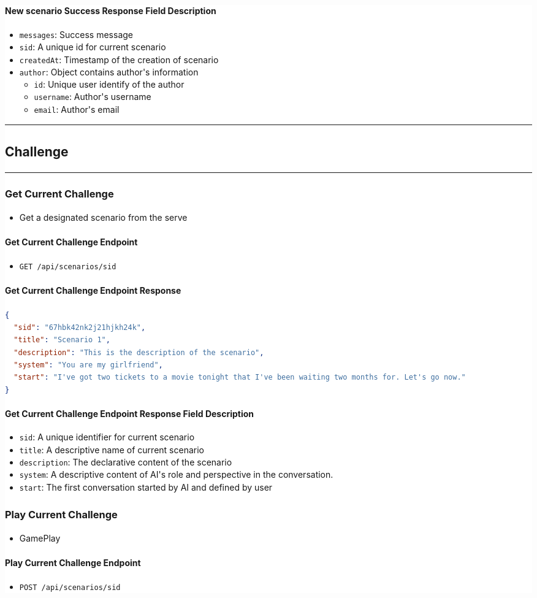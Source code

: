 #### New scenario Success Response Field Description

- `messages`: Success message
- `sid`: A unique id for current scenario
- `createdAt`: Timestamp of the creation of scenario
- `author`: Object contains author's information
  - `id`: Unique user identify of the author
  - `username`: Author's username
  - `email`: Author's email

---

## Challenge

---

### Get Current Challenge

- Get a designated scenario from the serve

#### Get Current Challenge Endpoint

- `GET /api/scenarios/sid`

#### Get Current Challenge Endpoint Response

```json
{
  "sid": "67hbk42nk2j21hjkh24k",
  "title": "Scenario 1",
  "description": "This is the description of the scenario",
  "system": "You are my girlfriend",
  "start": "I've got two tickets to a movie tonight that I've been waiting two months for. Let's go now."
}
```

#### Get Current Challenge Endpoint Response Field Description

- `sid`: A unique identifier for current scenario
- `title`: A descriptive name of current scenario
- `description`: The declarative content of the scenario
- `system`: A descriptive content of AI's role and perspective in the conversation.
- `start`: The first conversation started by AI and defined by user

### Play Current Challenge

- GamePlay

#### Play Current Challenge Endpoint

- `POST /api/scenarios/sid`
